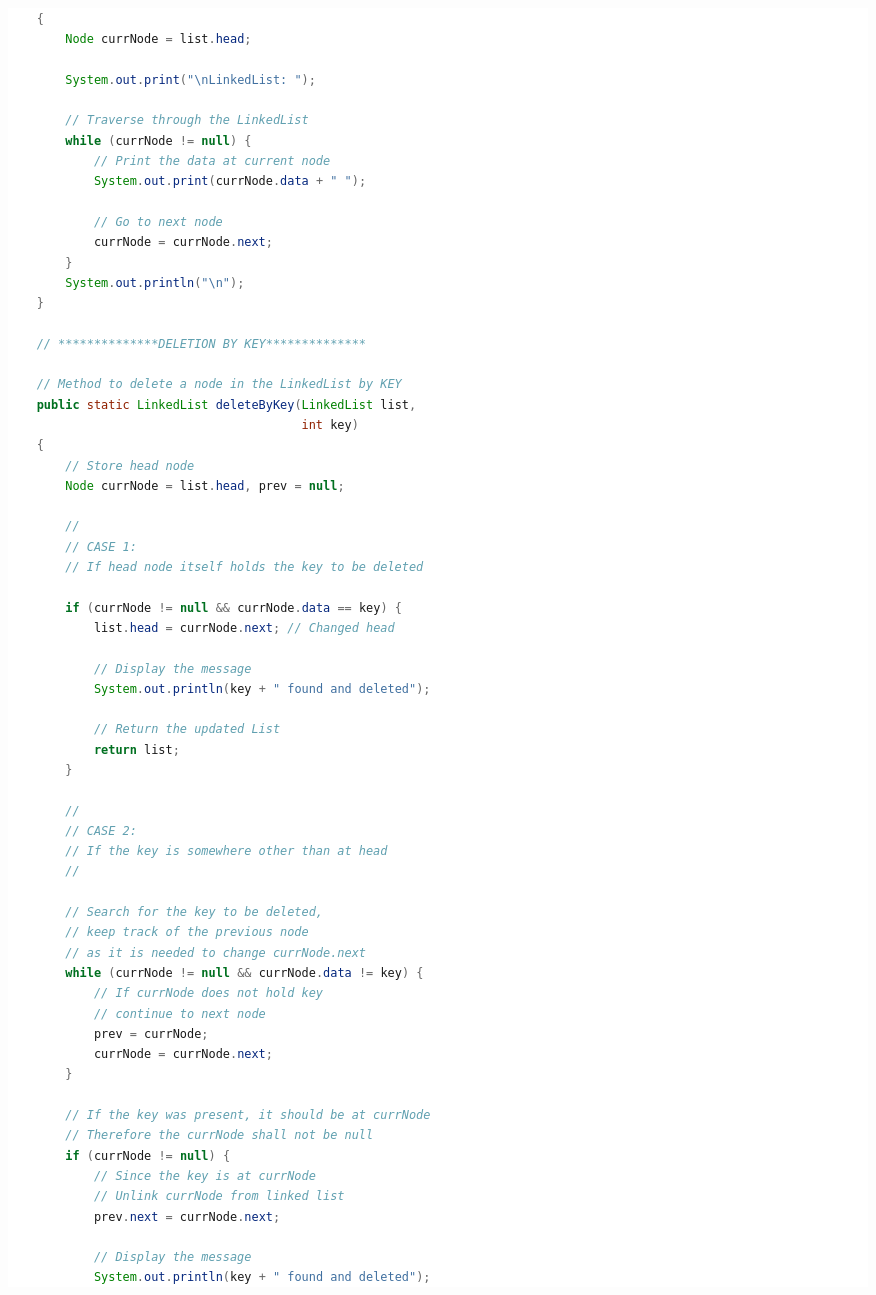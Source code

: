 ```Java
    {
        Node currNode = list.head;
 
        System.out.print("\nLinkedList: ");
 
        // Traverse through the LinkedList
        while (currNode != null) {
            // Print the data at current node
            System.out.print(currNode.data + " ");
 
            // Go to next node
            currNode = currNode.next;
        }
        System.out.println("\n");
    }
 
    // **************DELETION BY KEY**************
 
    // Method to delete a node in the LinkedList by KEY
    public static LinkedList deleteByKey(LinkedList list,
                                         int key)
    {
        // Store head node
        Node currNode = list.head, prev = null;
 
        //
        // CASE 1:
        // If head node itself holds the key to be deleted
 
        if (currNode != null && currNode.data == key) {
            list.head = currNode.next; // Changed head
 
            // Display the message
            System.out.println(key + " found and deleted");
 
            // Return the updated List
            return list;
        }
 
        //
        // CASE 2:
        // If the key is somewhere other than at head
        //
 
        // Search for the key to be deleted,
        // keep track of the previous node
        // as it is needed to change currNode.next
        while (currNode != null && currNode.data != key) {
            // If currNode does not hold key
            // continue to next node
            prev = currNode;
            currNode = currNode.next;
        }
 
        // If the key was present, it should be at currNode
        // Therefore the currNode shall not be null
        if (currNode != null) {
            // Since the key is at currNode
            // Unlink currNode from linked list
            prev.next = currNode.next;
 
            // Display the message
            System.out.println(key + " found and deleted");
```